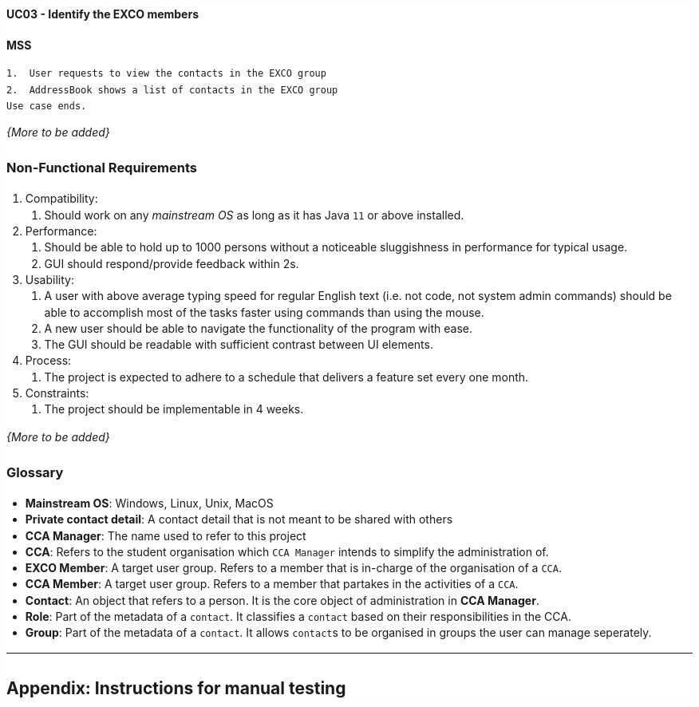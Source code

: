 #### UC03 - Identify the EXCO members

**MSS**

```
1.  User requests to view the contacts in the EXCO group
2.  AddressBook shows a list of contacts in the EXCO group
Use case ends.
```

*{More to be added}*

### Non-Functional Requirements

1. Compatibility:
    1. Should work on any _mainstream OS_ as long as it has Java `11` or above installed.
1. Performance:
    1. Should be able to hold up to 1000 persons without a noticeable sluggishness in performance for typical usage.
    1. GUI should respond/provide feedback within 2s.
1. Usability:
    1. A user with above average typing speed for regular English text (i.e. not code, not system admin commands) should be able to accomplish most of the tasks faster using commands than using the mouse.
    1. A new user should be able to navigate the functionality of the program with ease.
    1. The GUI should be readable with sufficient contrast between UI elements.
1. Process:
    1. The project is expected to adhere to a schedule that delivers a feature set every one month.
1. Constraints:
    1. The project should be implementable in 4 weeks.

*{More to be added}*

### Glossary

* **Mainstream OS**: Windows, Linux, Unix, MacOS
* **Private contact detail**: A contact detail that is not meant to be shared with others
* **CCA Manager**: The name used to refer to this project
* **CCA**: Refers to the student organisation which `CCA Manager` intends to simplify the administration of.
* **EXCO Member**: A target user group. Refers to a member that is in-charge of the organisation of a `CCA`.
* **CCA Member**: A target user group. Refers to a member that partakes in the activities of a `CCA`.
* **Contact**: An object that refers to a person. It is the core object of administration in **CCA Manager**.
* **Role**: Part of the metadata of a `contact`. It classifies a `contact` based on their responsibilities in the CCA.
* **Group**: Part of the metadata of a `contact`. It allows `contact`s to be organised in groups the user can manage seperately.

--------------------------------------------------------------------------------------------------------------------

## **Appendix: Instructions for manual testing**
